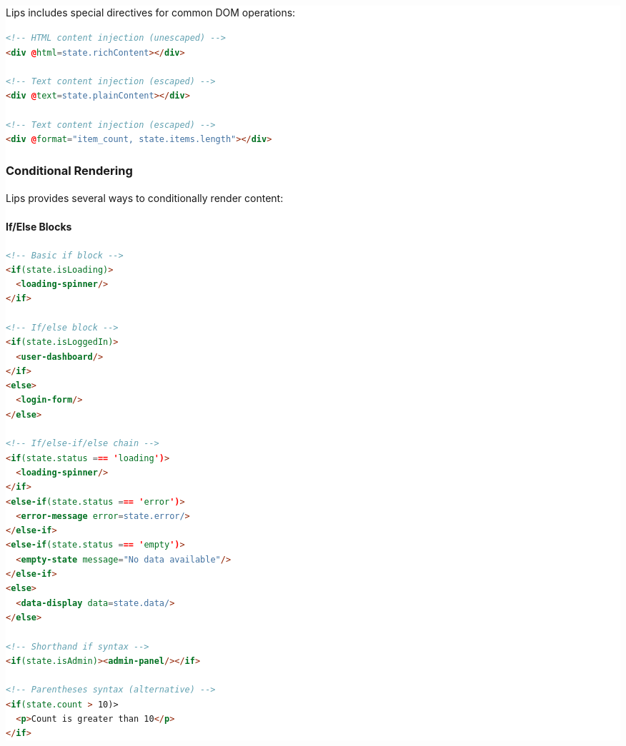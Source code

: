 Lips includes special directives for common DOM operations:

```html
<!-- HTML content injection (unescaped) -->
<div @html=state.richContent></div>

<!-- Text content injection (escaped) -->
<div @text=state.plainContent></div>

<!-- Text content injection (escaped) -->
<div @format="item_count, state.items.length"></div>

```

### Conditional Rendering

Lips provides several ways to conditionally render content:

#### If/Else Blocks

```html
<!-- Basic if block -->
<if(state.isLoading)>
  <loading-spinner/>
</if>

<!-- If/else block -->
<if(state.isLoggedIn)>
  <user-dashboard/>
</if>
<else>
  <login-form/>
</else>

<!-- If/else-if/else chain -->
<if(state.status === 'loading')>
  <loading-spinner/>
</if>
<else-if(state.status === 'error')>
  <error-message error=state.error/>
</else-if>
<else-if(state.status === 'empty')>
  <empty-state message="No data available"/>
</else-if>
<else>
  <data-display data=state.data/>
</else>

<!-- Shorthand if syntax -->
<if(state.isAdmin)><admin-panel/></if>

<!-- Parentheses syntax (alternative) -->
<if(state.count > 10)>
  <p>Count is greater than 10</p>
</if>
```
